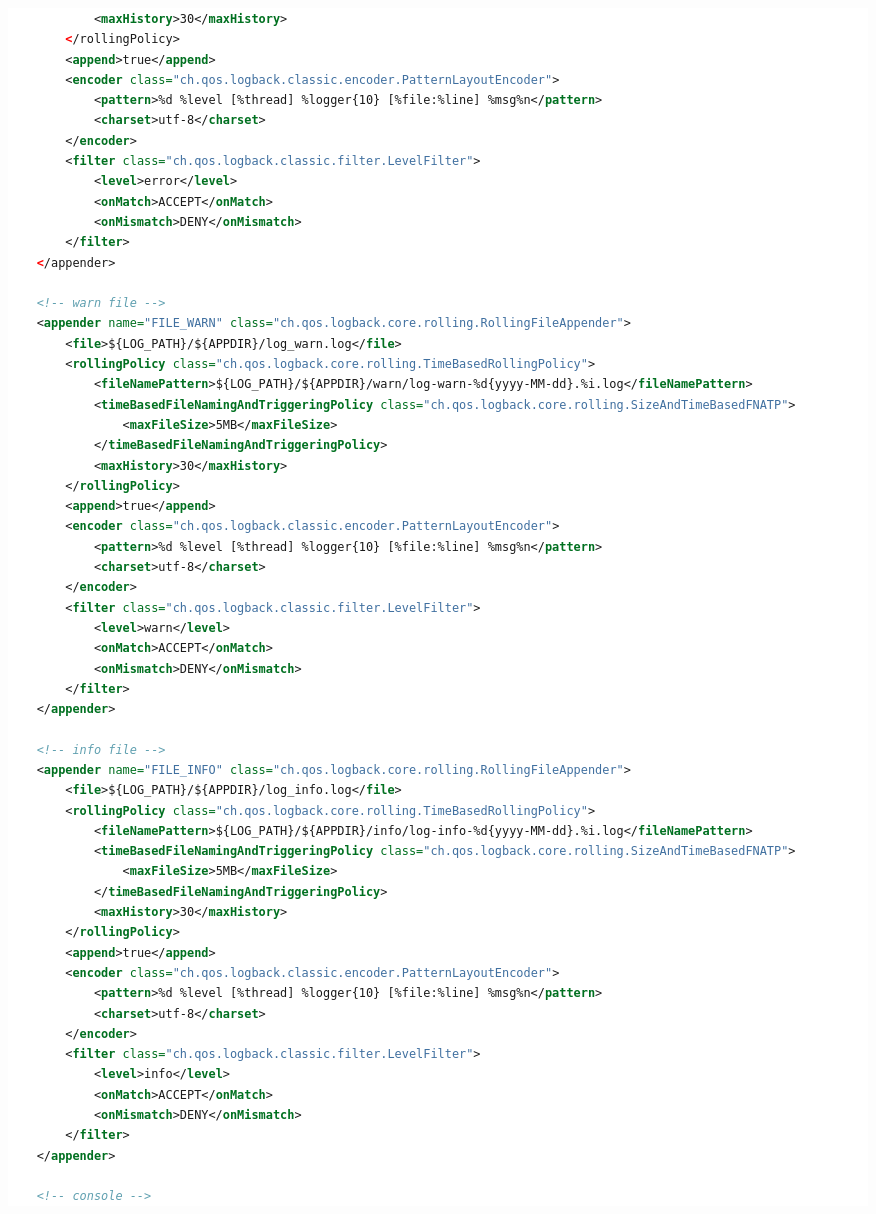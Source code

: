 ```xml
            <maxHistory>30</maxHistory>
        </rollingPolicy>
        <append>true</append>
        <encoder class="ch.qos.logback.classic.encoder.PatternLayoutEncoder">
            <pattern>%d %level [%thread] %logger{10} [%file:%line] %msg%n</pattern>
            <charset>utf-8</charset>
        </encoder>
        <filter class="ch.qos.logback.classic.filter.LevelFilter">
            <level>error</level>
            <onMatch>ACCEPT</onMatch>
            <onMismatch>DENY</onMismatch>
        </filter>
    </appender>

    <!-- warn file -->
    <appender name="FILE_WARN" class="ch.qos.logback.core.rolling.RollingFileAppender">
        <file>${LOG_PATH}/${APPDIR}/log_warn.log</file>
        <rollingPolicy class="ch.qos.logback.core.rolling.TimeBasedRollingPolicy">
            <fileNamePattern>${LOG_PATH}/${APPDIR}/warn/log-warn-%d{yyyy-MM-dd}.%i.log</fileNamePattern>
            <timeBasedFileNamingAndTriggeringPolicy class="ch.qos.logback.core.rolling.SizeAndTimeBasedFNATP">
                <maxFileSize>5MB</maxFileSize>
            </timeBasedFileNamingAndTriggeringPolicy>
            <maxHistory>30</maxHistory>
        </rollingPolicy>
        <append>true</append>
        <encoder class="ch.qos.logback.classic.encoder.PatternLayoutEncoder">
            <pattern>%d %level [%thread] %logger{10} [%file:%line] %msg%n</pattern>
            <charset>utf-8</charset>
        </encoder>
        <filter class="ch.qos.logback.classic.filter.LevelFilter">
            <level>warn</level>
            <onMatch>ACCEPT</onMatch>
            <onMismatch>DENY</onMismatch>
        </filter>
    </appender>

    <!-- info file -->
    <appender name="FILE_INFO" class="ch.qos.logback.core.rolling.RollingFileAppender">
        <file>${LOG_PATH}/${APPDIR}/log_info.log</file>
        <rollingPolicy class="ch.qos.logback.core.rolling.TimeBasedRollingPolicy">
            <fileNamePattern>${LOG_PATH}/${APPDIR}/info/log-info-%d{yyyy-MM-dd}.%i.log</fileNamePattern>
            <timeBasedFileNamingAndTriggeringPolicy class="ch.qos.logback.core.rolling.SizeAndTimeBasedFNATP">
                <maxFileSize>5MB</maxFileSize>
            </timeBasedFileNamingAndTriggeringPolicy>
            <maxHistory>30</maxHistory>
        </rollingPolicy>
        <append>true</append>
        <encoder class="ch.qos.logback.classic.encoder.PatternLayoutEncoder">
            <pattern>%d %level [%thread] %logger{10} [%file:%line] %msg%n</pattern>
            <charset>utf-8</charset>
        </encoder>
        <filter class="ch.qos.logback.classic.filter.LevelFilter">
            <level>info</level>
            <onMatch>ACCEPT</onMatch>
            <onMismatch>DENY</onMismatch>
        </filter>
    </appender>

    <!-- console -->
```